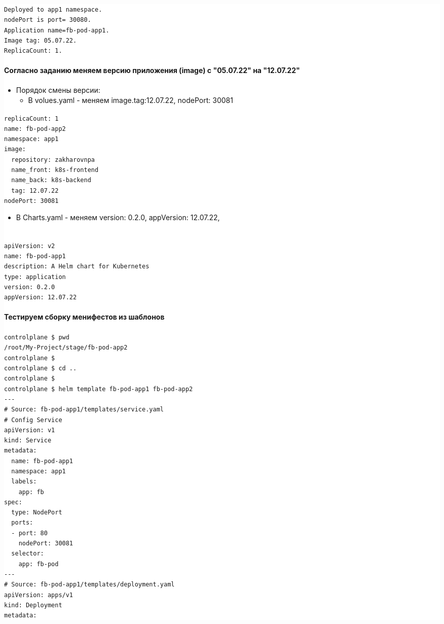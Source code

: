 
```sh
Deployed to app1 namespace. 
nodePort is port= 30080.
Application name=fb-pod-app1.
Image tag: 05.07.22.
ReplicaCount: 1.
```

#### Согласно заданию меняем версию приложения (image) с "05.07.22" на "12.07.22"
* Порядок смены версии:
  * В volues.yaml - меняем image.tag:12.07.22, nodePort: 30081
```sh
replicaCount: 1
name: fb-pod-app2
namespace: app1
image:
  repository: zakharovnpa
  name_front: k8s-frontend
  name_back: k8s-backend
  tag: 12.07.22
nodePort: 30081
```  
  * В Charts.yaml - меняем version: 0.2.0, appVersion: 12.07.22, 
```sh

apiVersion: v2
name: fb-pod-app1
description: A Helm chart for Kubernetes
type: application
version: 0.2.0
appVersion: 12.07.22
```
#### Тестируем сборку менифестов из шаблонов

```
controlplane $ pwd
/root/My-Project/stage/fb-pod-app2
controlplane $ 
controlplane $ cd ..
controlplane $ 
controlplane $ helm template fb-pod-app1 fb-pod-app2
---
# Source: fb-pod-app1/templates/service.yaml
# Config Service
apiVersion: v1
kind: Service
metadata:
  name: fb-pod-app1
  namespace: app1
  labels:
    app: fb
spec:
  type: NodePort
  ports:
  - port: 80
    nodePort: 30081
  selector:
    app: fb-pod
---
# Source: fb-pod-app1/templates/deployment.yaml
apiVersion: apps/v1
kind: Deployment
metadata:
```